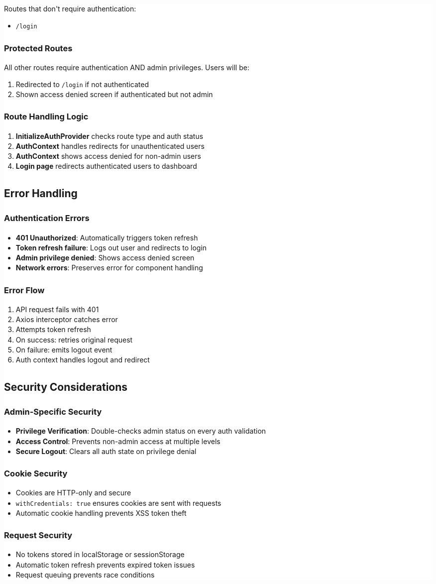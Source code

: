 Routes that don't require authentication:
- `/login`

### Protected Routes

All other routes require authentication AND admin privileges. Users will be:
1. Redirected to `/login` if not authenticated
2. Shown access denied screen if authenticated but not admin

### Route Handling Logic

1. **InitializeAuthProvider** checks route type and auth status
2. **AuthContext** handles redirects for unauthenticated users
3. **AuthContext** shows access denied for non-admin users
4. **Login page** redirects authenticated users to dashboard

## Error Handling

### Authentication Errors

- **401 Unauthorized**: Automatically triggers token refresh
- **Token refresh failure**: Logs out user and redirects to login
- **Admin privilege denied**: Shows access denied screen
- **Network errors**: Preserves error for component handling

### Error Flow

1. API request fails with 401
2. Axios interceptor catches error
3. Attempts token refresh
4. On success: retries original request
5. On failure: emits logout event
6. Auth context handles logout and redirect

## Security Considerations

### Admin-Specific Security

- **Privilege Verification**: Double-checks admin status on every auth validation
- **Access Control**: Prevents non-admin access at multiple levels
- **Secure Logout**: Clears all auth state on privilege denial

### Cookie Security

- Cookies are HTTP-only and secure
- `withCredentials: true` ensures cookies are sent with requests
- Automatic cookie handling prevents XSS token theft

### Request Security

- No tokens stored in localStorage or sessionStorage
- Automatic token refresh prevents expired token issues
- Request queuing prevents race conditions
